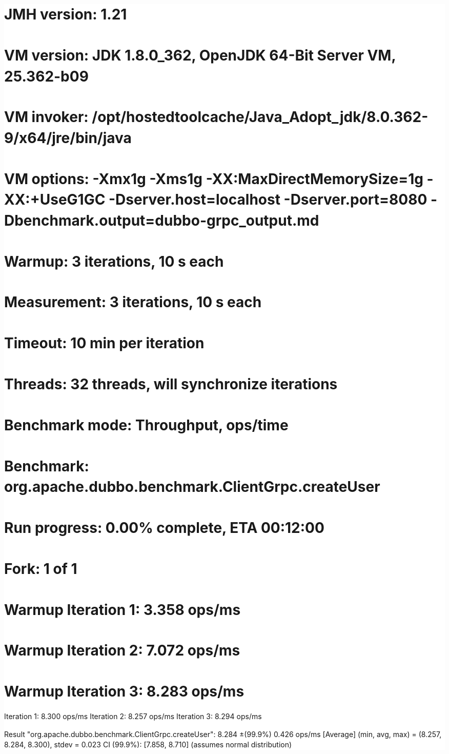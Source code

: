 # JMH version: 1.21
# VM version: JDK 1.8.0_362, OpenJDK 64-Bit Server VM, 25.362-b09
# VM invoker: /opt/hostedtoolcache/Java_Adopt_jdk/8.0.362-9/x64/jre/bin/java
# VM options: -Xmx1g -Xms1g -XX:MaxDirectMemorySize=1g -XX:+UseG1GC -Dserver.host=localhost -Dserver.port=8080 -Dbenchmark.output=dubbo-grpc_output.md
# Warmup: 3 iterations, 10 s each
# Measurement: 3 iterations, 10 s each
# Timeout: 10 min per iteration
# Threads: 32 threads, will synchronize iterations
# Benchmark mode: Throughput, ops/time
# Benchmark: org.apache.dubbo.benchmark.ClientGrpc.createUser

# Run progress: 0.00% complete, ETA 00:12:00
# Fork: 1 of 1
# Warmup Iteration   1: 3.358 ops/ms
# Warmup Iteration   2: 7.072 ops/ms
# Warmup Iteration   3: 8.283 ops/ms
Iteration   1: 8.300 ops/ms
Iteration   2: 8.257 ops/ms
Iteration   3: 8.294 ops/ms


Result "org.apache.dubbo.benchmark.ClientGrpc.createUser":
  8.284 ±(99.9%) 0.426 ops/ms [Average]
  (min, avg, max) = (8.257, 8.284, 8.300), stdev = 0.023
  CI (99.9%): [7.858, 8.710] (assumes normal distribution)
